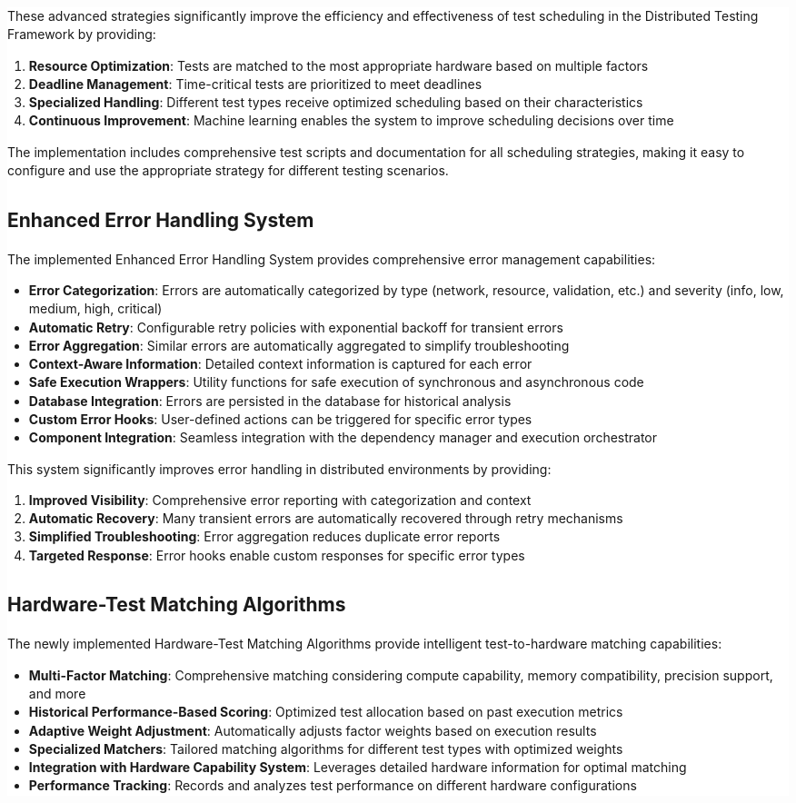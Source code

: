 These advanced strategies significantly improve the efficiency and effectiveness of test scheduling in the Distributed Testing Framework by providing:

1. **Resource Optimization**: Tests are matched to the most appropriate hardware based on multiple factors
2. **Deadline Management**: Time-critical tests are prioritized to meet deadlines
3. **Specialized Handling**: Different test types receive optimized scheduling based on their characteristics
4. **Continuous Improvement**: Machine learning enables the system to improve scheduling decisions over time

The implementation includes comprehensive test scripts and documentation for all scheduling strategies, making it easy to configure and use the appropriate strategy for different testing scenarios.

## Enhanced Error Handling System

The implemented Enhanced Error Handling System provides comprehensive error management capabilities:

- **Error Categorization**: Errors are automatically categorized by type (network, resource, validation, etc.) and severity (info, low, medium, high, critical)
- **Automatic Retry**: Configurable retry policies with exponential backoff for transient errors
- **Error Aggregation**: Similar errors are automatically aggregated to simplify troubleshooting
- **Context-Aware Information**: Detailed context information is captured for each error
- **Safe Execution Wrappers**: Utility functions for safe execution of synchronous and asynchronous code
- **Database Integration**: Errors are persisted in the database for historical analysis
- **Custom Error Hooks**: User-defined actions can be triggered for specific error types
- **Component Integration**: Seamless integration with the dependency manager and execution orchestrator

This system significantly improves error handling in distributed environments by providing:

1. **Improved Visibility**: Comprehensive error reporting with categorization and context
2. **Automatic Recovery**: Many transient errors are automatically recovered through retry mechanisms
3. **Simplified Troubleshooting**: Error aggregation reduces duplicate error reports
4. **Targeted Response**: Error hooks enable custom responses for specific error types

## Hardware-Test Matching Algorithms

The newly implemented Hardware-Test Matching Algorithms provide intelligent test-to-hardware matching capabilities:

- **Multi-Factor Matching**: Comprehensive matching considering compute capability, memory compatibility, precision support, and more
- **Historical Performance-Based Scoring**: Optimized test allocation based on past execution metrics
- **Adaptive Weight Adjustment**: Automatically adjusts factor weights based on execution results
- **Specialized Matchers**: Tailored matching algorithms for different test types with optimized weights
- **Integration with Hardware Capability System**: Leverages detailed hardware information for optimal matching
- **Performance Tracking**: Records and analyzes test performance on different hardware configurations
